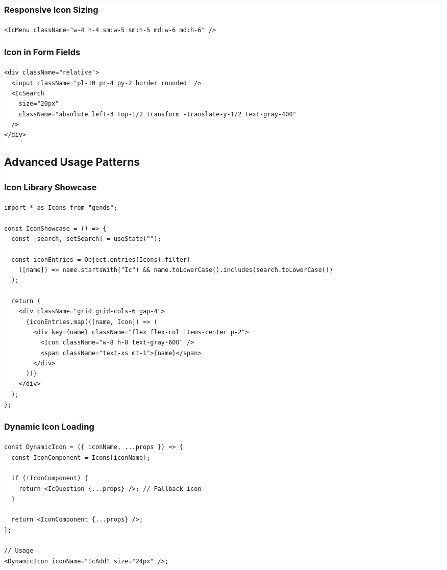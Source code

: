 ### Responsive Icon Sizing

```tsx
<IcMenu className="w-4 h-4 sm:w-5 sm:h-5 md:w-6 md:h-6" />
```

### Icon in Form Fields

```tsx
<div className="relative">
  <input className="pl-10 pr-4 py-2 border rounded" />
  <IcSearch
    size="20px"
    className="absolute left-3 top-1/2 transform -translate-y-1/2 text-gray-400"
  />
</div>
```

## Advanced Usage Patterns

### Icon Library Showcase

```tsx
import * as Icons from "gends";

const IconShowcase = () => {
  const [search, setSearch] = useState("");

  const iconEntries = Object.entries(Icons).filter(
    ([name]) => name.startsWith("Ic") && name.toLowerCase().includes(search.toLowerCase())
  );

  return (
    <div className="grid grid-cols-6 gap-4">
      {iconEntries.map(([name, Icon]) => (
        <div key={name} className="flex flex-col items-center p-2">
          <Icon className="w-8 h-8 text-gray-600" />
          <span className="text-xs mt-1">{name}</span>
        </div>
      ))}
    </div>
  );
};
```

### Dynamic Icon Loading

```tsx
const DynamicIcon = ({ iconName, ...props }) => {
  const IconComponent = Icons[iconName];

  if (!IconComponent) {
    return <IcQuestion {...props} />; // Fallback icon
  }

  return <IconComponent {...props} />;
};

// Usage
<DynamicIcon iconName="IcAdd" size="24px" />;
```
